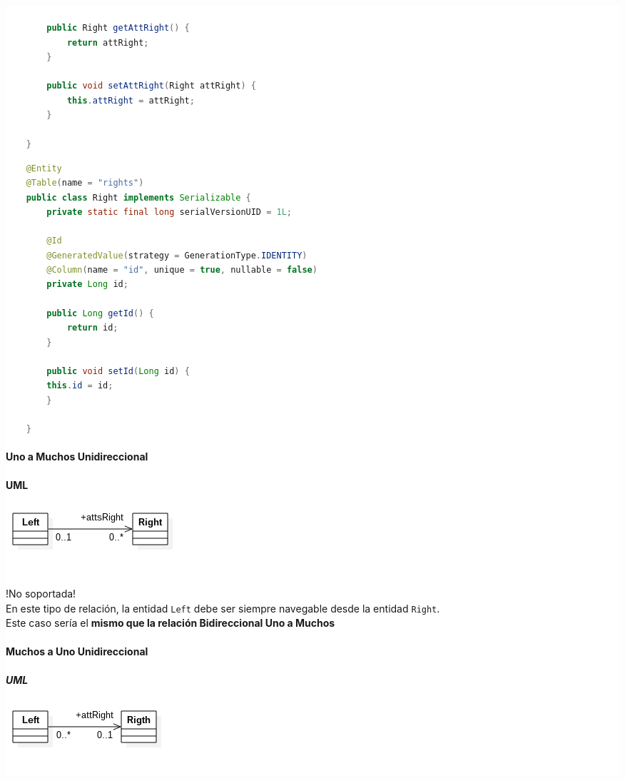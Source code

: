 ```java

        public Right getAttRight() {
            return attRight;
        }

        public void setAttRight(Right attRight) {
            this.attRight = attRight;
        }

    }
```
```java
    @Entity
    @Table(name = "rights")
    public class Right implements Serializable {
        private static final long serialVersionUID = 1L;

        @Id
        @GeneratedValue(strategy = GenerationType.IDENTITY)
        @Column(name = "id", unique = true, nullable = false)
        private Long id;

        public Long getId() {
            return id;
        }

        public void setId(Long id) {
        this.id = id;
        }

    }
```


#### Uno a Muchos Unidireccional

#### UML
![Relación Unidireccional Uno a Muchos en UML](uml/uni-one-to-many.png "Relación Unidireccional Uno a Muchos en UML")

!No soportada!  
En este tipo de relación, la entidad `Left` debe ser siempre navegable desde la entidad `Right`.  
Este caso sería el **mismo que la relación Bidireccional Uno a Muchos**  

#### Muchos a Uno Unidireccional

##### UML
![Relación Unidireccional Muchos a Uno en UML](uml/uni-many-to-one.png "Relación Unidireccional Muchos a Uno en UML")

